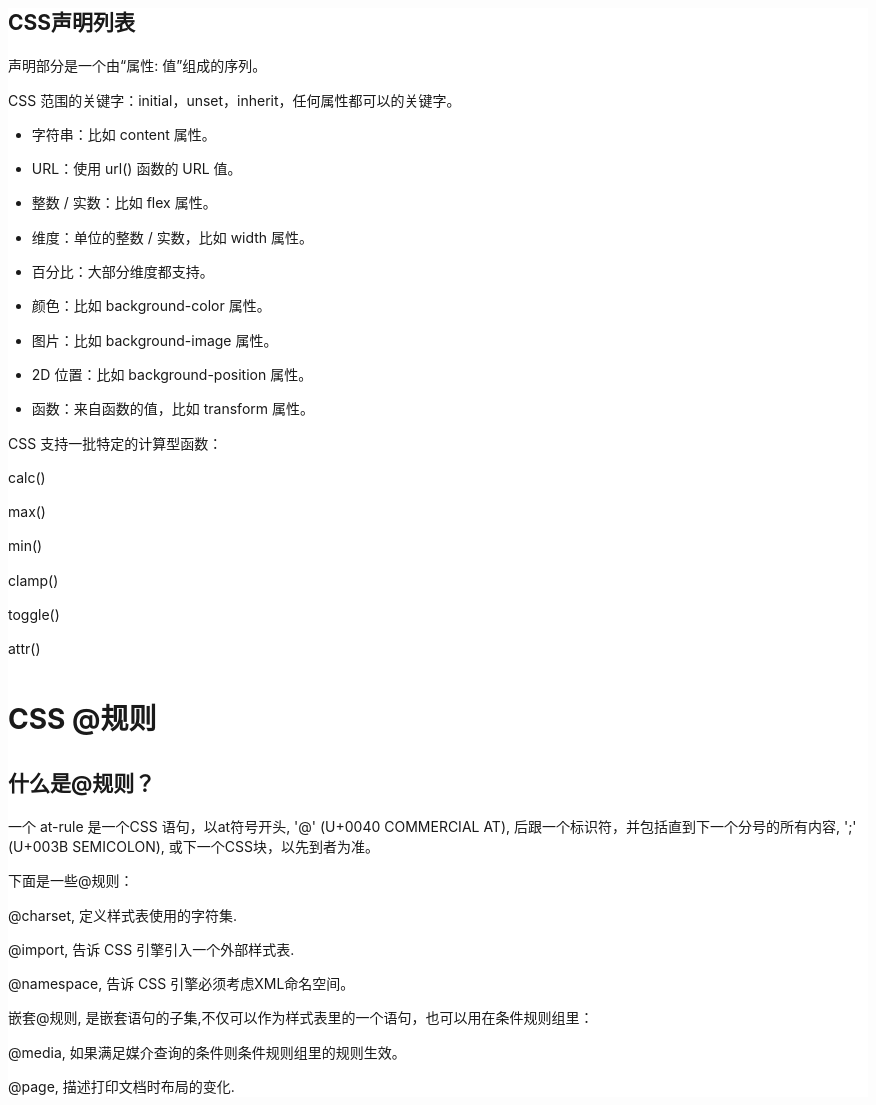 
## CSS声明列表

声明部分是一个由“属性: 值”组成的序列。

CSS 范围的关键字：initial，unset，inherit，任何属性都可以的关键字。


- 字符串：比如 content 属性。


- URL：使用 url() 函数的 URL 值。

- 整数 / 实数：比如 flex 属性。

- 维度：单位的整数 / 实数，比如 width 属性。

- 百分比：大部分维度都支持。

- 颜色：比如 background-color 属性。

- 图片：比如 background-image 属性。

- 2D 位置：比如 background-position 属性。

- 函数：来自函数的值，比如 transform 属性。


CSS 支持一批特定的计算型函数：

calc()

max()

min()

clamp()

toggle()

attr()

# CSS @规则

## 什么是@规则？

一个 at-rule 是一个CSS 语句，以at符号开头, '@' (U+0040 COMMERCIAL AT), 后跟一个标识符，并包括直到下一个分号的所有内容, ';' (U+003B SEMICOLON), 或下一个CSS块，以先到者为准。

下面是一些@规则：

@charset, 定义样式表使用的字符集.

@import, 告诉 CSS 引擎引入一个外部样式表.

@namespace, 告诉 CSS 引擎必须考虑XML命名空间。

嵌套@规则, 是嵌套语句的子集,不仅可以作为样式表里的一个语句，也可以用在条件规则组里：

@media, 如果满足媒介查询的条件则条件规则组里的规则生效。
    
@page, 描述打印文档时布局的变化.
